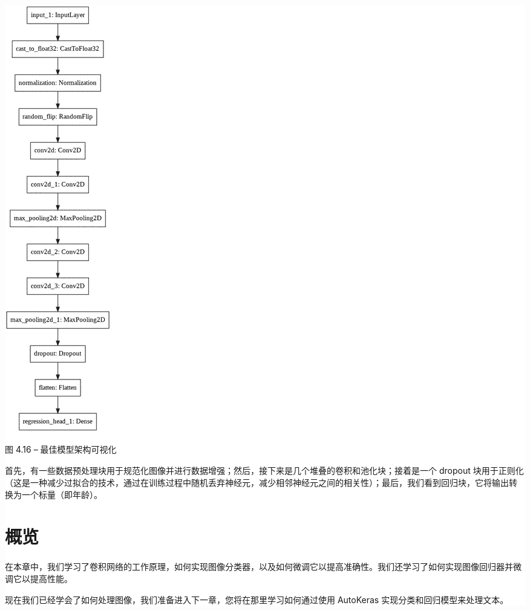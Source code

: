 ![图 4.16 – 最佳模型架构可视化](img/B16953_04_16.jpg)

图 4.16 – 最佳模型架构可视化

首先，有一些数据预处理块用于规范化图像并进行数据增强；然后，接下来是几个堆叠的卷积和池化块；接着是一个 dropout 块用于正则化（这是一种减少过拟合的技术，通过在训练过程中随机丢弃神经元，减少相邻神经元之间的相关性）；最后，我们看到回归块，它将输出转换为一个标量（即年龄）。

# 概览

在本章中，我们学习了卷积网络的工作原理，如何实现图像分类器，以及如何微调它以提高准确性。我们还学习了如何实现图像回归器并微调它以提高性能。

现在我们已经学会了如何处理图像，我们准备进入下一章，您将在那里学习如何通过使用 AutoKeras 实现分类和回归模型来处理文本。
